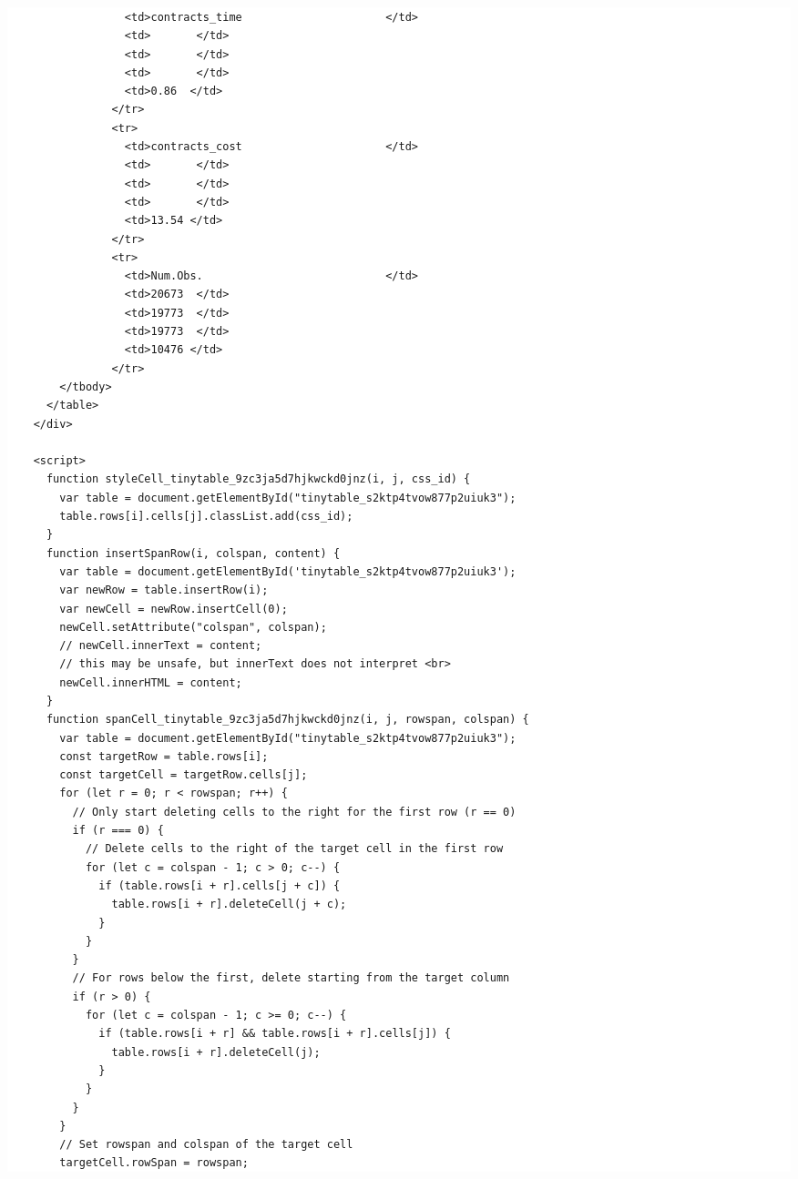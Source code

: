 ```{=html}
                  <td>contracts_time                      </td>
                  <td>       </td>
                  <td>       </td>
                  <td>       </td>
                  <td>0.86  </td>
                </tr>
                <tr>
                  <td>contracts_cost                      </td>
                  <td>       </td>
                  <td>       </td>
                  <td>       </td>
                  <td>13.54 </td>
                </tr>
                <tr>
                  <td>Num.Obs.                            </td>
                  <td>20673  </td>
                  <td>19773  </td>
                  <td>19773  </td>
                  <td>10476 </td>
                </tr>
        </tbody>
      </table>
    </div>

    <script>
      function styleCell_tinytable_9zc3ja5d7hjkwckd0jnz(i, j, css_id) {
        var table = document.getElementById("tinytable_s2ktp4tvow877p2uiuk3");
        table.rows[i].cells[j].classList.add(css_id);
      }
      function insertSpanRow(i, colspan, content) {
        var table = document.getElementById('tinytable_s2ktp4tvow877p2uiuk3');
        var newRow = table.insertRow(i);
        var newCell = newRow.insertCell(0);
        newCell.setAttribute("colspan", colspan);
        // newCell.innerText = content;
        // this may be unsafe, but innerText does not interpret <br>
        newCell.innerHTML = content;
      }
      function spanCell_tinytable_9zc3ja5d7hjkwckd0jnz(i, j, rowspan, colspan) {
        var table = document.getElementById("tinytable_s2ktp4tvow877p2uiuk3");
        const targetRow = table.rows[i];
        const targetCell = targetRow.cells[j];
        for (let r = 0; r < rowspan; r++) {
          // Only start deleting cells to the right for the first row (r == 0)
          if (r === 0) {
            // Delete cells to the right of the target cell in the first row
            for (let c = colspan - 1; c > 0; c--) {
              if (table.rows[i + r].cells[j + c]) {
                table.rows[i + r].deleteCell(j + c);
              }
            }
          }
          // For rows below the first, delete starting from the target column
          if (r > 0) {
            for (let c = colspan - 1; c >= 0; c--) {
              if (table.rows[i + r] && table.rows[i + r].cells[j]) {
                table.rows[i + r].deleteCell(j);
              }
            }
          }
        }
        // Set rowspan and colspan of the target cell
        targetCell.rowSpan = rowspan;
```